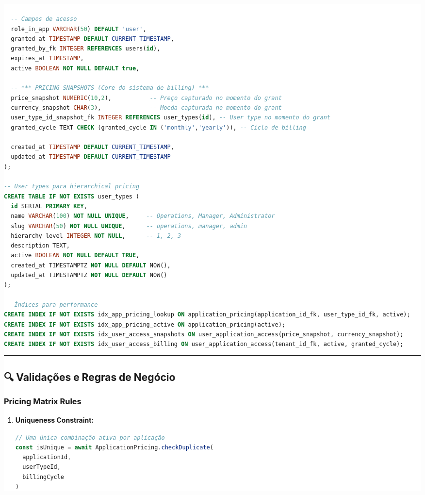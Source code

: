 ```sql

  -- Campos de acesso
  role_in_app VARCHAR(50) DEFAULT 'user',
  granted_at TIMESTAMP DEFAULT CURRENT_TIMESTAMP,
  granted_by_fk INTEGER REFERENCES users(id),
  expires_at TIMESTAMP,
  active BOOLEAN NOT NULL DEFAULT true,

  -- *** PRICING SNAPSHOTS (Core do sistema de billing) ***
  price_snapshot NUMERIC(10,2),           -- Preço capturado no momento do grant
  currency_snapshot CHAR(3),              -- Moeda capturada no momento do grant
  user_type_id_snapshot_fk INTEGER REFERENCES user_types(id), -- User type no momento do grant
  granted_cycle TEXT CHECK (granted_cycle IN ('monthly','yearly')), -- Ciclo de billing

  created_at TIMESTAMP DEFAULT CURRENT_TIMESTAMP,
  updated_at TIMESTAMP DEFAULT CURRENT_TIMESTAMP
);

-- User types para hierarchical pricing
CREATE TABLE IF NOT EXISTS user_types (
  id SERIAL PRIMARY KEY,
  name VARCHAR(100) NOT NULL UNIQUE,     -- Operations, Manager, Administrator
  slug VARCHAR(50) NOT NULL UNIQUE,      -- operations, manager, admin
  hierarchy_level INTEGER NOT NULL,      -- 1, 2, 3
  description TEXT,
  active BOOLEAN NOT NULL DEFAULT TRUE,
  created_at TIMESTAMPTZ NOT NULL DEFAULT NOW(),
  updated_at TIMESTAMPTZ NOT NULL DEFAULT NOW()
);

-- Índices para performance
CREATE INDEX IF NOT EXISTS idx_app_pricing_lookup ON application_pricing(application_id_fk, user_type_id_fk, active);
CREATE INDEX IF NOT EXISTS idx_app_pricing_active ON application_pricing(active);
CREATE INDEX IF NOT EXISTS idx_user_access_snapshots ON user_application_access(price_snapshot, currency_snapshot);
CREATE INDEX IF NOT EXISTS idx_user_access_billing ON user_application_access(tenant_id_fk, active, granted_cycle);
```

---

## 🔍 Validações e Regras de Negócio

### Pricing Matrix Rules
1. **Uniqueness Constraint:**
   ```javascript
   // Uma única combinação ativa por aplicação
   const isUnique = await ApplicationPricing.checkDuplicate(
     applicationId,
     userTypeId,
     billingCycle
   )
   ```
